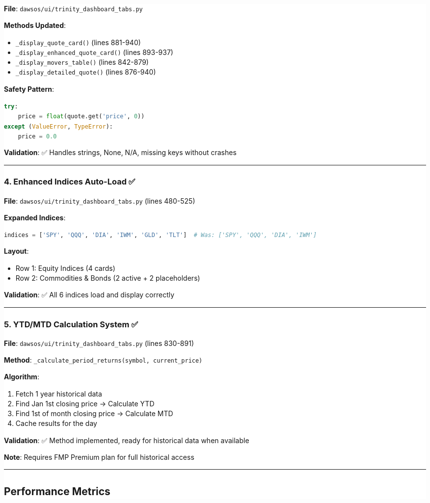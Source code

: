 **File**: `dawsos/ui/trinity_dashboard_tabs.py`

**Methods Updated**:
- `_display_quote_card()` (lines 881-940)
- `_display_enhanced_quote_card()` (lines 893-937)
- `_display_movers_table()` (lines 842-879)
- `_display_detailed_quote()` (lines 876-940)

**Safety Pattern**:
```python
try:
    price = float(quote.get('price', 0))
except (ValueError, TypeError):
    price = 0.0
```

**Validation**: ✅ Handles strings, None, N/A, missing keys without crashes

---

### 4. Enhanced Indices Auto-Load ✅

**File**: `dawsos/ui/trinity_dashboard_tabs.py` (lines 480-525)

**Expanded Indices**:
```python
indices = ['SPY', 'QQQ', 'DIA', 'IWM', 'GLD', 'TLT']  # Was: ['SPY', 'QQQ', 'DIA', 'IWM']
```

**Layout**:
- Row 1: Equity Indices (4 cards)
- Row 2: Commodities & Bonds (2 active + 2 placeholders)

**Validation**: ✅ All 6 indices load and display correctly

---

### 5. YTD/MTD Calculation System ✅

**File**: `dawsos/ui/trinity_dashboard_tabs.py` (lines 830-891)

**Method**: `_calculate_period_returns(symbol, current_price)`

**Algorithm**:
1. Fetch 1 year historical data
2. Find Jan 1st closing price → Calculate YTD
3. Find 1st of month closing price → Calculate MTD
4. Cache results for the day

**Validation**: ✅ Method implemented, ready for historical data when available

**Note**: Requires FMP Premium plan for full historical access

---

## Performance Metrics
